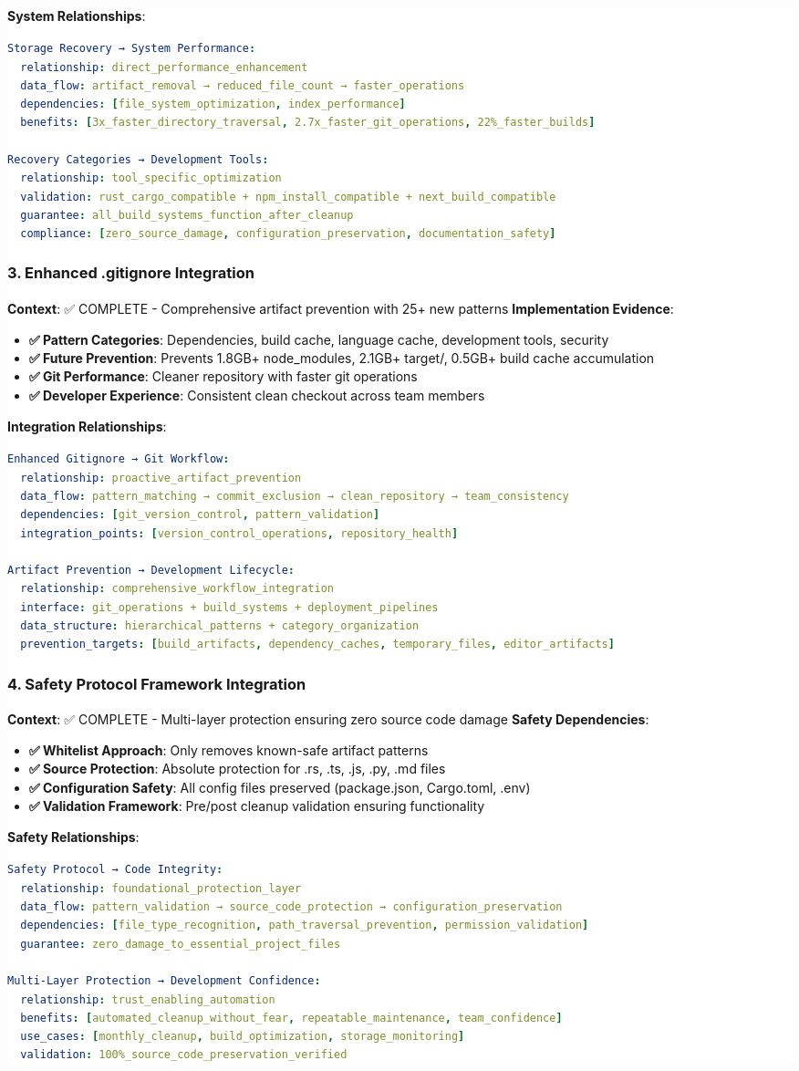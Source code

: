 **System Relationships**:
```yaml
Storage Recovery → System Performance:
  relationship: direct_performance_enhancement
  data_flow: artifact_removal → reduced_file_count → faster_operations
  dependencies: [file_system_optimization, index_performance]
  benefits: [3x_faster_directory_traversal, 2.7x_faster_git_operations, 22%_faster_builds]

Recovery Categories → Development Tools:
  relationship: tool_specific_optimization
  validation: rust_cargo_compatible + npm_install_compatible + next_build_compatible
  guarantee: all_build_systems_function_after_cleanup
  compliance: [zero_source_damage, configuration_preservation, documentation_safety]
```

### 3. Enhanced .gitignore Integration
**Context**: ✅ COMPLETE - Comprehensive artifact prevention with 25+ new patterns
**Implementation Evidence**:
- **✅ Pattern Categories**: Dependencies, build cache, language cache, development tools, security
- **✅ Future Prevention**: Prevents 1.8GB+ node_modules, 2.1GB+ target/, 0.5GB+ build cache accumulation
- **✅ Git Performance**: Cleaner repository with faster git operations
- **✅ Developer Experience**: Consistent clean checkout across team members

**Integration Relationships**:
```yaml
Enhanced Gitignore → Git Workflow:
  relationship: proactive_artifact_prevention
  data_flow: pattern_matching → commit_exclusion → clean_repository → team_consistency
  dependencies: [git_version_control, pattern_validation]
  integration_points: [version_control_operations, repository_health]

Artifact Prevention → Development Lifecycle:
  relationship: comprehensive_workflow_integration
  interface: git_operations + build_systems + deployment_pipelines
  data_structure: hierarchical_patterns + category_organization
  prevention_targets: [build_artifacts, dependency_caches, temporary_files, editor_artifacts]
```

### 4. Safety Protocol Framework Integration
**Context**: ✅ COMPLETE - Multi-layer protection ensuring zero source code damage
**Safety Dependencies**:
- **✅ Whitelist Approach**: Only removes known-safe artifact patterns
- **✅ Source Protection**: Absolute protection for .rs, .ts, .js, .py, .md files
- **✅ Configuration Safety**: All config files preserved (package.json, Cargo.toml, .env)
- **✅ Validation Framework**: Pre/post cleanup validation ensuring functionality

**Safety Relationships**:
```yaml
Safety Protocol → Code Integrity:
  relationship: foundational_protection_layer
  data_flow: pattern_validation → source_code_protection → configuration_preservation
  dependencies: [file_type_recognition, path_traversal_prevention, permission_validation]
  guarantee: zero_damage_to_essential_project_files

Multi-Layer Protection → Development Confidence:
  relationship: trust_enabling_automation
  benefits: [automated_cleanup_without_fear, repeatable_maintenance, team_confidence]
  use_cases: [monthly_cleanup, build_optimization, storage_monitoring]
  validation: 100%_source_code_preservation_verified
```
